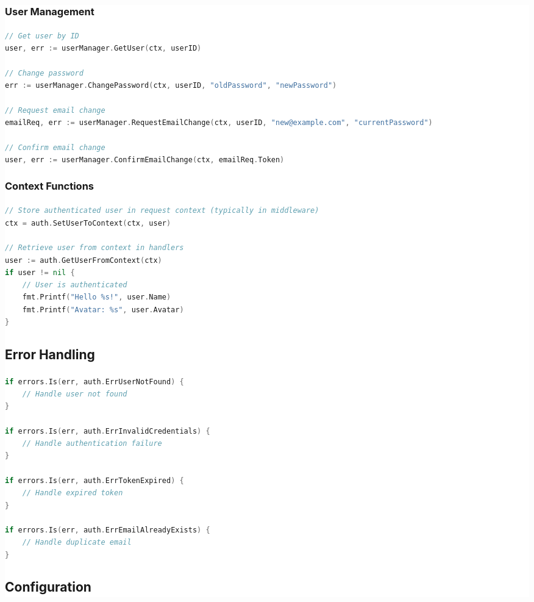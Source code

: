 ### User Management

```go
// Get user by ID
user, err := userManager.GetUser(ctx, userID)

// Change password
err := userManager.ChangePassword(ctx, userID, "oldPassword", "newPassword")

// Request email change
emailReq, err := userManager.RequestEmailChange(ctx, userID, "new@example.com", "currentPassword")

// Confirm email change
user, err := userManager.ConfirmEmailChange(ctx, emailReq.Token)
```

### Context Functions

```go
// Store authenticated user in request context (typically in middleware)
ctx = auth.SetUserToContext(ctx, user)

// Retrieve user from context in handlers
user := auth.GetUserFromContext(ctx)
if user != nil {
    // User is authenticated
    fmt.Printf("Hello %s!", user.Name)
    fmt.Printf("Avatar: %s", user.Avatar)
}
```

## Error Handling

```go
if errors.Is(err, auth.ErrUserNotFound) {
    // Handle user not found
}

if errors.Is(err, auth.ErrInvalidCredentials) {
    // Handle authentication failure
}

if errors.Is(err, auth.ErrTokenExpired) {
    // Handle expired token
}

if errors.Is(err, auth.ErrEmailAlreadyExists) {
    // Handle duplicate email
}
```

## Configuration
